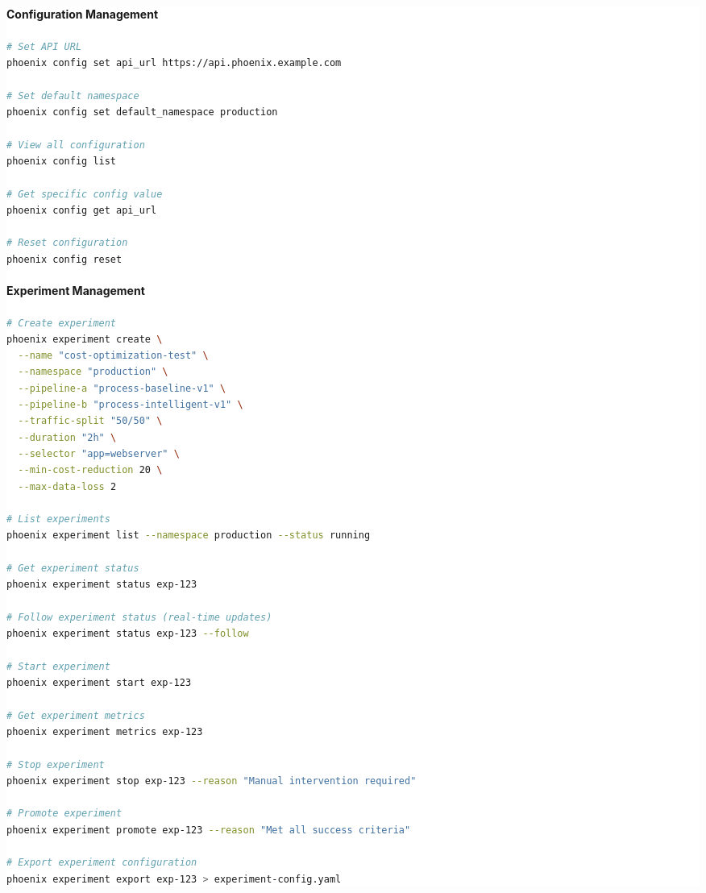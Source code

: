 #### Configuration Management

```bash
# Set API URL
phoenix config set api_url https://api.phoenix.example.com

# Set default namespace
phoenix config set default_namespace production

# View all configuration
phoenix config list

# Get specific config value
phoenix config get api_url

# Reset configuration
phoenix config reset
```

#### Experiment Management

```bash
# Create experiment
phoenix experiment create \
  --name "cost-optimization-test" \
  --namespace "production" \
  --pipeline-a "process-baseline-v1" \
  --pipeline-b "process-intelligent-v1" \
  --traffic-split "50/50" \
  --duration "2h" \
  --selector "app=webserver" \
  --min-cost-reduction 20 \
  --max-data-loss 2

# List experiments
phoenix experiment list --namespace production --status running

# Get experiment status
phoenix experiment status exp-123

# Follow experiment status (real-time updates)
phoenix experiment status exp-123 --follow

# Start experiment
phoenix experiment start exp-123

# Get experiment metrics
phoenix experiment metrics exp-123

# Stop experiment
phoenix experiment stop exp-123 --reason "Manual intervention required"

# Promote experiment
phoenix experiment promote exp-123 --reason "Met all success criteria"

# Export experiment configuration
phoenix experiment export exp-123 > experiment-config.yaml
```
